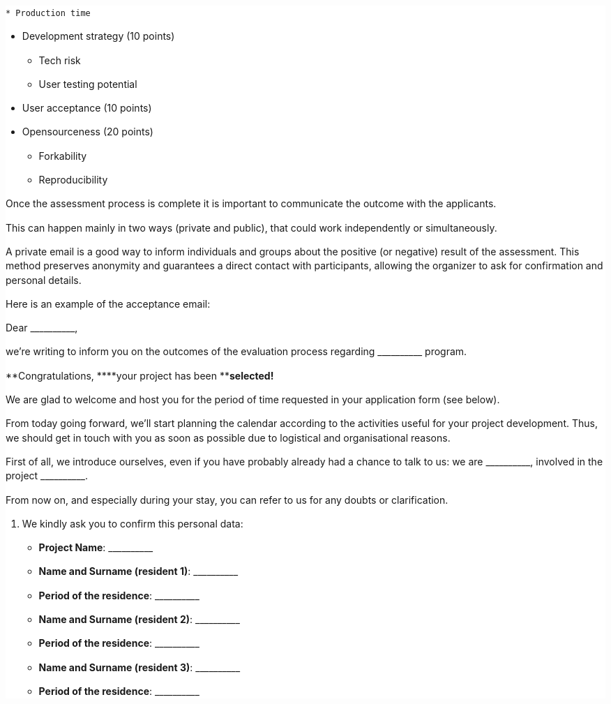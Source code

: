     * Production time

* Development strategy (10 points)

    * Tech risk

    * User testing potential

* User acceptance (10 points)

* Opensourceness (20 points)

    * Forkability

    * Reproducibility

Once the assessment process is complete it is important to communicate the outcome with the applicants.

This can happen mainly in two ways (private and public), that could work independently or simultaneously.

A private email is a good way to inform individuals and groups about the positive (or negative) result of the assessment. This method preserves anonymity and guarantees a direct contact with participants, allowing the organizer to ask for confirmation and personal details.

Here is an example of the acceptance email:

Dear  __________,

we’re writing to inform you on the outcomes of the evaluation process regarding  __________ program.

**Congratulations, ****your project has been ****selected!**

We are glad to welcome and host you for the period of time requested in your application form (see below).

From today going forward, we’ll start planning the calendar according to the activities useful for your project development. Thus, we should get in touch with you as soon as possible due to logistical and organisational reasons.

First of all, we introduce ourselves, even if you have probably already had a chance to talk to us: we are  __________, involved in the project  __________.

From now on, and especially during your stay, you can refer to us for any doubts or clarification.

1. We kindly ask you to confirm this personal data:

    * **Project Name**: __________

    * **Name and Surname (resident 1)**: __________

    * **Period of the residence**:  __________

    * **Name and Surname (resident 2)**:  __________

    * **Period of the residence**:  __________

    * **Name and Surname (resident 3)**:  __________

    * **Period of the residence**:  __________
